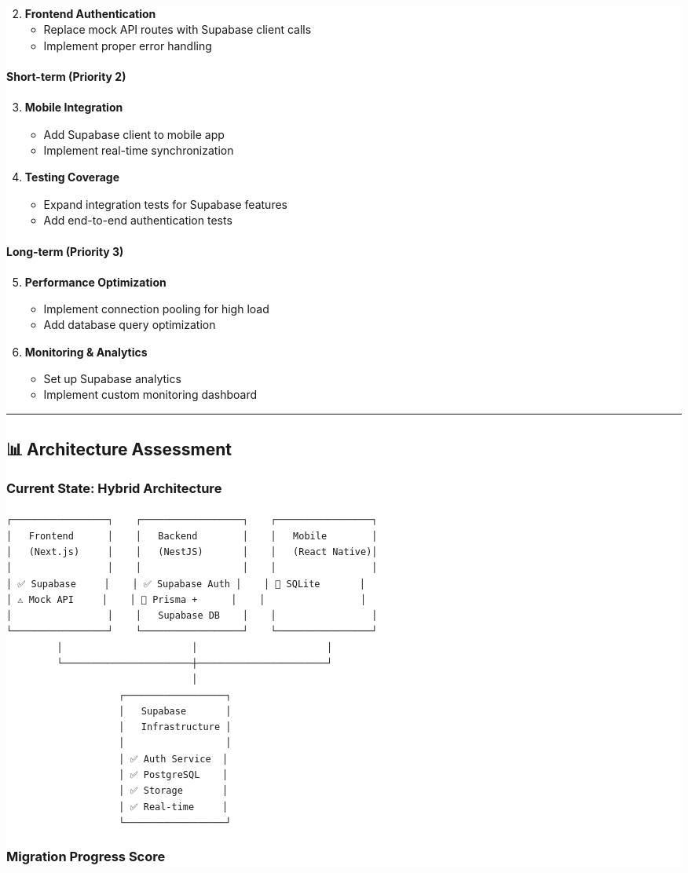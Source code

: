 2. **Frontend Authentication**
   - Replace mock API routes with Supabase client calls
   - Implement proper error handling

#### Short-term (Priority 2)

3. **Mobile Integration**
   - Add Supabase client to mobile app
   - Implement real-time synchronization

4. **Testing Coverage**
   - Expand integration tests for Supabase features
   - Add end-to-end authentication tests

#### Long-term (Priority 3)

5. **Performance Optimization**
   - Implement connection pooling for high load
   - Add database query optimization

6. **Monitoring & Analytics**
   - Set up Supabase analytics
   - Implement custom monitoring dashboard

---

## 📊 Architecture Assessment

### Current State: Hybrid Architecture

```
┌─────────────────┐    ┌──────────────────┐    ┌─────────────────┐
│   Frontend      │    │   Backend        │    │   Mobile        │
│   (Next.js)     │    │   (NestJS)       │    │   (React Native)│
│                 │    │                  │    │                 │
│ ✅ Supabase     │    │ ✅ Supabase Auth │    │ 🔄 SQLite       │
│ ⚠️ Mock API     │    │ 🔄 Prisma +      │    │                 │
│                 │    │   Supabase DB    │    │                 │
└─────────────────┘    └──────────────────┘    └─────────────────┘
         │                       │                       │
         └───────────────────────┼───────────────────────┘
                                 │
                    ┌──────────────────┐
                    │   Supabase       │
                    │   Infrastructure │
                    │                  │
                    │ ✅ Auth Service  │
                    │ ✅ PostgreSQL    │
                    │ ✅ Storage       │
                    │ ✅ Real-time     │
                    └──────────────────┘
```

### Migration Progress Score
